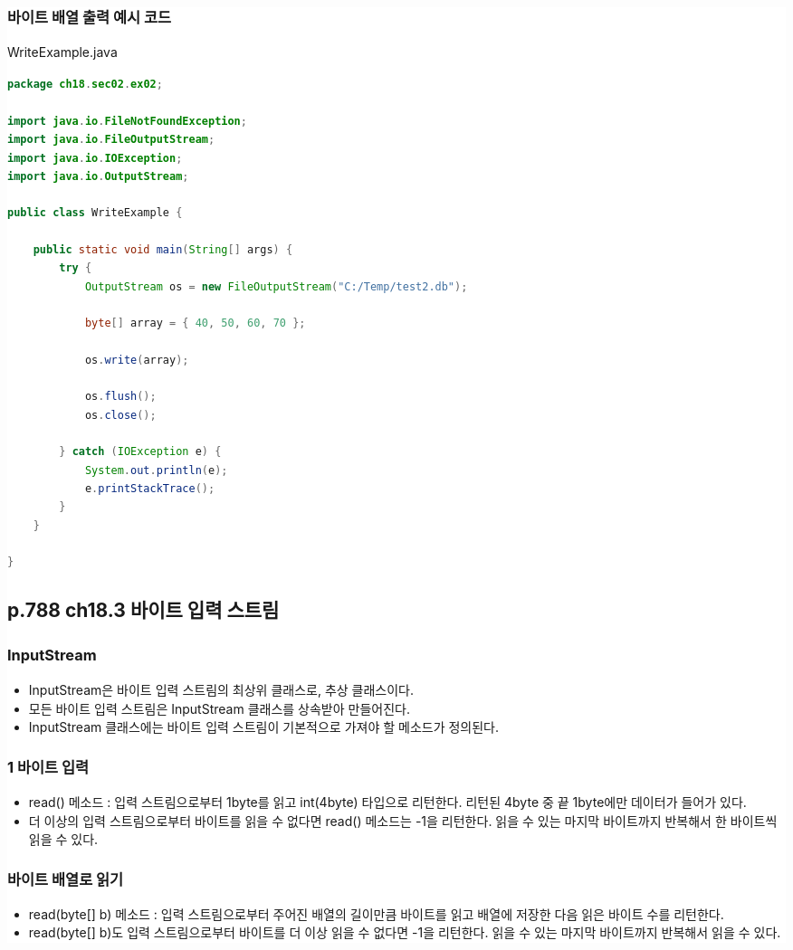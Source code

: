 ### 바이트 배열 출력 예시 코드

WriteExample.java

```java
package ch18.sec02.ex02;

import java.io.FileNotFoundException;
import java.io.FileOutputStream;
import java.io.IOException;
import java.io.OutputStream;

public class WriteExample {

	public static void main(String[] args) {
		try {
			OutputStream os = new FileOutputStream("C:/Temp/test2.db");
			
			byte[] array = { 40, 50, 60, 70 };
			
			os.write(array);
			
			os.flush();
			os.close();
			
		} catch (IOException e) {
			System.out.println(e);
			e.printStackTrace();
		}
	}

}
```

## p.788 ch18.3 바이트 입력 스트림

### InputStream

- InputStream은 바이트 입력 스트림의 최상위 클래스로, 추상 클래스이다.
- 모든 바이트 입력 스트림은 InputStream 클래스를 상속받아 만들어진다.
- InputStream 클래스에는 바이트 입력 스트림이 기본적으로 가져야 할 메소드가 정의된다.

### 1 바이트 입력

- read() 메소드 : 입력 스트림으로부터 1byte를 읽고 int(4byte) 타입으로 리턴한다. 리턴된 4byte 중 끝 1byte에만 데이터가 들어가 있다.
- 더 이상의 입력 스트림으로부터 바이트를 읽을 수 없다면 read() 메소드는 -1을 리턴한다. 읽을 수 있는 마지막 바이트까지 반복해서 한 바이트씩 읽을 수 있다.

### 바이트 배열로 읽기

- read(byte[] b) 메소드 : 입력 스트림으로부터 주어진 배열의 길이만큼 바이트를 읽고 배열에 저장한 다음 읽은 바이트 수를 리턴한다.
- read(byte[] b)도 입력 스트림으로부터 바이트를 더 이상 읽을 수 없다면 -1을 리턴한다. 읽을 수 있는 마지막 바이트까지 반복해서 읽을 수 있다.
